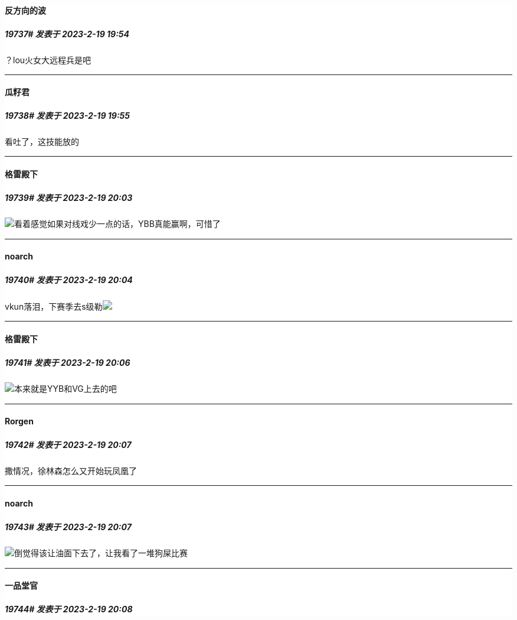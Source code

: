 ####  反方向的波  
##### 19737#       发表于 2023-2-19 19:54

？lou火女大远程兵是吧

*****

####  瓜籽君  
##### 19738#       发表于 2023-2-19 19:55

看吐了，这技能放的


*****

####  格雷殿下  
##### 19739#       发表于 2023-2-19 20:03

<img src="https://static.saraba1st.com/image/smiley/face2017/067.png" referrerpolicy="no-referrer">看着感觉如果对线戏少一点的话，YBB真能赢啊，可惜了

*****

####  noarch  
##### 19740#       发表于 2023-2-19 20:04

vkun落泪，下赛季去s级勒<img src="https://static.saraba1st.com/image/smiley/face2017/096.png" referrerpolicy="no-referrer">


*****

####  格雷殿下  
##### 19741#       发表于 2023-2-19 20:06

<img src="https://static.saraba1st.com/image/smiley/face2017/067.png" referrerpolicy="no-referrer">本来就是YYB和VG上去的吧

*****

####  Rorgen  
##### 19742#       发表于 2023-2-19 20:07

撒情况，徐林森怎么又开始玩凤凰了

*****

####  noarch  
##### 19743#       发表于 2023-2-19 20:07

<img src="https://static.saraba1st.com/image/smiley/face2017/067.png" referrerpolicy="no-referrer">倒觉得该让油面下去了，让我看了一堆狗屎比赛

*****

####  一品堂官  
##### 19744#       发表于 2023-2-19 20:08
